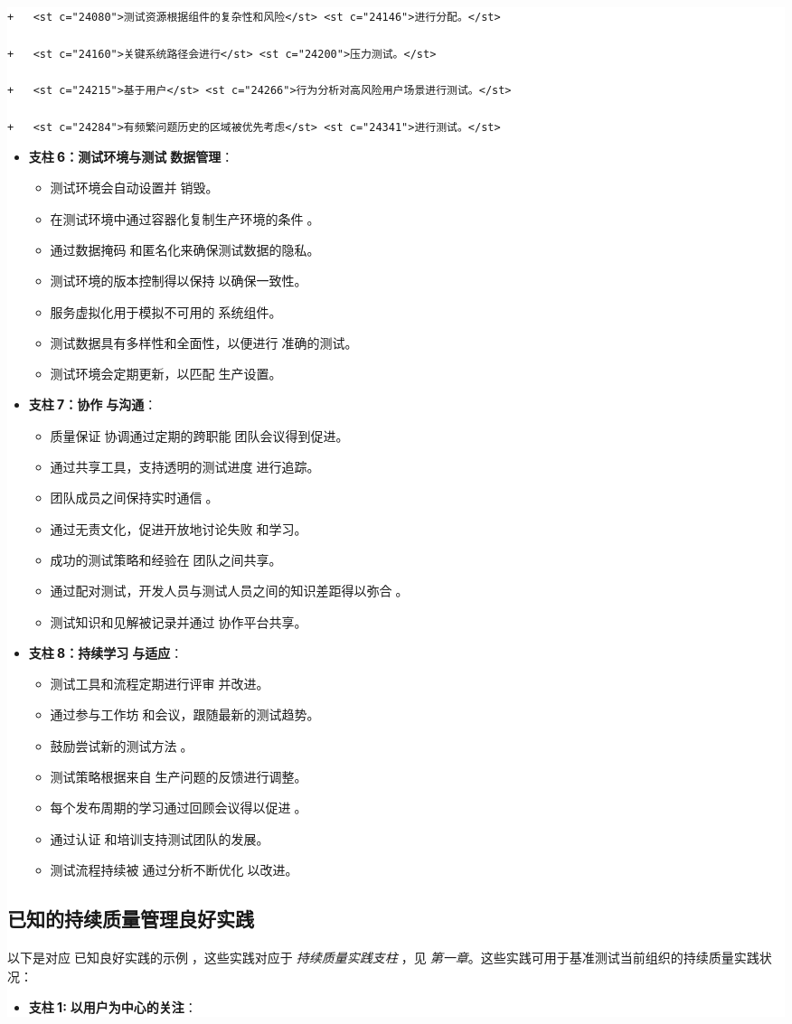     +   <st c="24080">测试资源根据组件的复杂性和风险</st> <st c="24146">进行分配。</st>

    +   <st c="24160">关键系统路径会进行</st> <st c="24200">压力测试。</st>

    +   <st c="24215">基于用户</st> <st c="24266">行为分析对高风险用户场景进行测试。</st>

    +   <st c="24284">有频繁问题历史的区域被优先考虑</st> <st c="24341">进行测试。</st>

+   **<st c="24353">支柱 6：测试环境与测试</st>** **<st c="24390">数据管理</st>**<st c="24405">：</st>

    +   <st c="24407">测试环境会自动设置并</st> <st c="24454">销毁。</st>

    +   <st c="24464">在测试环境中通过容器化复制生产环境的条件</st> <st c="24528">。</st>

    +   <st c="24551">通过数据掩码</st> <st c="24602">和匿名化来确保测试数据的隐私。</st>

    +   <st c="24620">测试环境的版本控制得以保持</st> <st c="24672">以确保一致性。</st>

    +   <st c="24688">服务虚拟化用于模拟不可用的</st> <st c="24744">系统组件。</st>

    +   <st c="24762">测试数据具有多样性和全面性，以便进行</st> <st c="24806">准确的测试。</st>

    +   <st c="24823">测试环境会定期更新，以匹配</st> <st c="24873">生产设置。</st>

+   **<st c="24893">支柱 7：协作</st>** **<st c="24918">与沟通</st>**<st c="24935">：</st>

    +   <st c="24937">质量保证</st> <st c="24955">协调通过定期的跨职能</st> <st c="24977">团队会议得到促进。</st>

    +   <st c="25024">通过共享工具，支持透明的测试进度</st> <st c="25083">进行追踪。</st>

    +   <st c="25096">团队成员之间保持实时通信</st> <st c="25140">。</st>

    +   <st c="25154">通过无责文化，促进开放地讨论失败</st> <st c="25220">和学习。</st>

    +   <st c="25233">成功的测试策略和经验在</st> <st c="25289">团队之间共享。</st>

    +   <st c="25302">通过配对测试，开发人员与测试人员之间的知识差距得以弥合</st> <st c="25361">。</st>

    +   <st c="25382">测试知识和见解被记录并通过</st> <st c="25443">协作平台共享。</st>

+   **<st c="25467">支柱 8：持续学习</st>** **<st c="25498">与适应</st>**<st c="25512">：</st>

    +   <st c="25514">测试工具和流程定期进行评审</st> <st c="25565">并改进。</st>

    +   <st c="25578">通过参与工作坊</st> <st c="25649">和会议，跟随最新的测试趋势。</st>

    +   <st c="25665">鼓励尝试新的测试方法</st> <st c="25713">。</st>

    +   <st c="25727">测试策略根据来自</st> <st c="25782">生产问题的反馈进行调整。</st>

    +   <st c="25800">每个发布周期的学习通过回顾会议得以促进</st> <st c="25849">。</st>

    +   <st c="25872">通过认证</st> <st c="25935">和培训支持测试团队的发展。</st>

    +   <st c="25948">测试流程持续被</st> <st c="25971">通过分析不断优化</st> <st c="25992">以改进。</st>

## <st c="26024">已知的持续质量管理良好实践</st>

<st c="26068">以下是对应</st> <st c="26090">已知良好实践的示例</st> <st c="26125">，这些实践对应于</st> *<st c="26132">持续质量实践支柱</st>* <st c="26174">，见</st> *<st c="26178">第一章</st>*<st c="26187">。这些实践可用于基准测试当前组织的持续质量实践状况：</st>

+   **<st c="26298">支柱 1:</st>** **<st c="26309">以用户为中心的关注</st>**<st c="26327">：</st>
